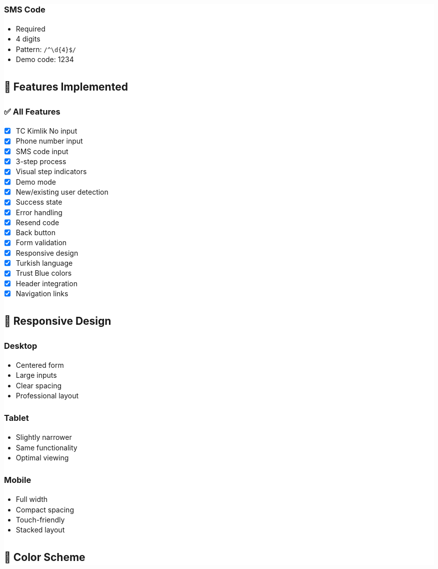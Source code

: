 ### SMS Code
- Required
- 4 digits
- Pattern: `/^\d{4}$/`
- Demo code: 1234

## 🎯 Features Implemented

### ✅ All Features
- [x] TC Kimlik No input
- [x] Phone number input
- [x] SMS code input
- [x] 3-step process
- [x] Visual step indicators
- [x] Demo mode
- [x] New/existing user detection
- [x] Success state
- [x] Error handling
- [x] Resend code
- [x] Back button
- [x] Form validation
- [x] Responsive design
- [x] Turkish language
- [x] Trust Blue colors
- [x] Header integration
- [x] Navigation links

## 📱 Responsive Design

### Desktop
- Centered form
- Large inputs
- Clear spacing
- Professional layout

### Tablet
- Slightly narrower
- Same functionality
- Optimal viewing

### Mobile
- Full width
- Compact spacing
- Touch-friendly
- Stacked layout

## 🎨 Color Scheme
